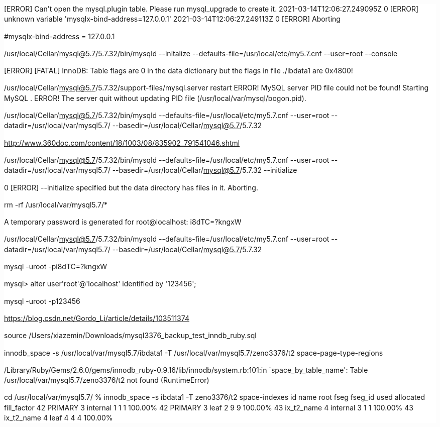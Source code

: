  [ERROR] Can't open the mysql.plugin table. Please run mysql_upgrade to create it.
2021-03-14T12:06:27.249095Z 0 [ERROR] unknown variable 'mysqlx-bind-address=127.0.0.1'
2021-03-14T12:06:27.249113Z 0 [ERROR] Aborting


#mysqlx-bind-address = 127.0.0.1


/usr/local/Cellar/mysql@5.7/5.7.32/bin/mysqld  --initalize --defaults-file=/usr/local/etc/my5.7.cnf  --user=root --console

 [ERROR] [FATAL] InnoDB: Table flags are 0 in the data dictionary but the flags in file ./ibdata1 are 0x4800!
 
 
 /usr/local/Cellar/mysql@5.7/5.7.32/support-files/mysql.server restart
 ERROR! MySQL server PID file could not be found!
Starting MySQL
. ERROR! The server quit without updating PID file (/usr/local/var/mysql/bogon.pid).


 /usr/local/Cellar/mysql@5.7/5.7.32/bin/mysqld --defaults-file=/usr/local/etc/my5.7.cnf  --user=root --datadir=/usr/local/var/mysql5.7/ --basedir=/usr/local/Cellar/mysql@5.7/5.7.32
 
 http://www.360doc.com/content/18/1003/08/835902_791541046.shtml
 
  /usr/local/Cellar/mysql@5.7/5.7.32/bin/mysqld --defaults-file=/usr/local/etc/my5.7.cnf  --user=root --datadir=/usr/local/var/mysql5.7/ --basedir=/usr/local/Cellar/mysql@5.7/5.7.32 --initialize
 
 0 [ERROR] --initialize specified but the data directory has files in it. Aborting.
 
 rm -rf /usr/local/var/mysql5.7/*
 
 A temporary password is generated for root@localhost: i8dTC=?kngxW
 

 /usr/local/Cellar/mysql@5.7/5.7.32/bin/mysqld --defaults-file=/usr/local/etc/my5.7.cnf  --user=root --datadir=/usr/local/var/mysql5.7/ --basedir=/usr/local/Cellar/mysql@5.7/5.7.32
 
 
 mysql -uroot -pi8dTC=\?kngxW
 
 mysql>  alter user'root'@'localhost' identified by '123456';
 
  mysql -uroot -p123456
  
  https://blog.csdn.net/Gordo_Li/article/details/103511374
  
  source  /Users/xiazemin/Downloads/mysql3376_backup_test_inndb_ruby.sql
  
   innodb_space -s  /usr/local/var/mysql5.7/ibdata1 -T /usr/local/var/mysql5.7/zeno3376/t2  space-page-type-regions
   
   /Library/Ruby/Gems/2.6.0/gems/innodb_ruby-0.9.16/lib/innodb/system.rb:101:in `space_by_table_name': Table /usr/local/var/mysql5.7/zeno3376/t2 not found (RuntimeError)
 
cd  /usr/local/var/mysql5.7/
 % innodb_space -s ibdata1 -T zeno3376/t2 space-indexes
id          name                            root        fseg        fseg_id     used        allocated   fill_factor
42          PRIMARY                         3           internal    1           1           1           100.00%
42          PRIMARY                         3           leaf        2           9           9           100.00%
43          ix_t2_name                      4           internal    3           1           1           100.00%
43          ix_t2_name                      4           leaf        4           4           4           100.00%
